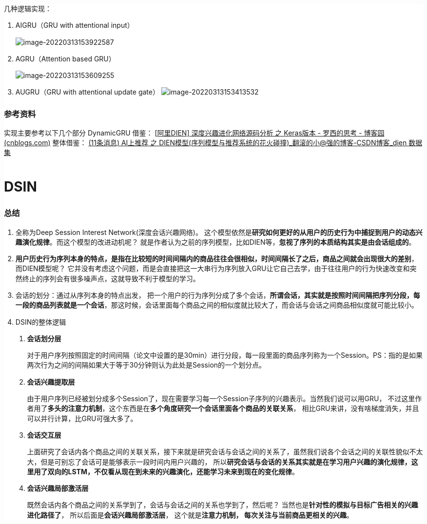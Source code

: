 几种逻辑实现：

1. AIGRU（GRU with attentional input）

   ![image-20220313153922587](C:\Users\Admin\Desktop\学习\figs\f59.jpg)

2. AGRU（Attention based GRU）

   ![image-20220313153609255](C:\Users\Admin\Desktop\学习\figs\f58.jpg)

3. AUGRU（GRU with attentional update gate）
   ![image-20220313153413532](C:\Users\Admin\Desktop\学习\figs\F57.jpg)

### 参考资料

实现主要参考以下几个部分
DynamicGRU 借鉴：
	[[阿里DIEN\] 深度兴趣进化网络源码分析 之 Keras版本 - 罗西的思考 - 博客园 (cnblogs.com)](https://www.cnblogs.com/rossiXYZ/p/14331924.html)
整体借鉴：
	[(11条消息) AI上推荐 之 DIEN模型(序列模型与推荐系统的花火碰撞)_翻滚的小@强的博客-CSDN博客_dien 数据集](https://zhongqiang.blog.csdn.net/article/details/109532438)

# DSIN

### 总结

1. 全称为Deep Session Interest Network(深度会话兴趣网络)。 这个模型依然是**研究如何更好的从用户的历史行为中捕捉到用户的动态兴趣演化规律**。而这个模型的改进动机呢？ 就是作者认为之前的序列模型，比如DIEN等，**忽视了序列的本质结构其实是由会话组成的**。

2. **用户历史行为序列本身的特点，是指在比较短的时间间隔内的商品往往会很相似，时间间隔长了之后，商品之间就会出现很大的差别**，而DIEN模型呢？ 它并没有考虑这个问题，而是会直接把这一大串行为序列放入GRU让它自己去学，由于往往用户的行为快速改变和突然终止的序列会有很多噪声点，这就导致不利于模型的学习。

3. 会话的划分：通过从序列本身的特点出发， 把一个用户的行为序列分成了多个会话，**所谓会话，其实就是按照时间间隔把序列分段，每一段的商品列表就是一个会话**，那这时候，会话里面每个商品之间的相似度就比较大了，而会话与会话之间商品相似度就可能比较小。

4. DSIN的整体逻辑

   1. **会话划分层**

      对于用户序列按照固定的时间间隔（论文中设置的是30min）进行分段，每一段里面的商品序列称为一个Session。PS：指的是如果两次行为之间的间隔如果大于等于30分钟则认为此处是Session的一个划分点。

   2. **会话兴趣提取层**

      由于用户序列已经被划分成多个Session了，现在需要学习每一个Session子序列的兴趣表示。当然我们说可以用GRU， 不过这里作者用了**多头的注意力机制**，这个东西是在**多个角度研究一个会话里面各个商品的关联关系**， 相比GRU来讲，没有啥梯度消失，并且可以并行计算，比GRU可强大多了。

   3. **会话交互层**

      上面研究了会话内各个商品之间的关联关系，接下来就是研究会话与会话之间的关系了，虽然我们说各个会话之间的关联性貌似不太大，但是可别忘了会话可是能够表示一段时间内用户兴趣的， 所以**研究会话与会话的关系其实就是在学习用户兴趣的演化规律，这里用了双向的LSTM，不仅看从现在到未来的兴趣演化，还能学习未来到现在的变化规律**。

   4. **会话兴趣局部激活层**

      既然会话内各个商品之间的关系学到了，会话与会话之间的关系也学到了，然后呢？ 当然也是**针对性的模拟与目标广告相关的兴趣进化路径了**， 所以后面是**会话兴趣局部激活层**， 这个就是**注意力机制， 每次关注与当前商品更相关的兴趣**。
